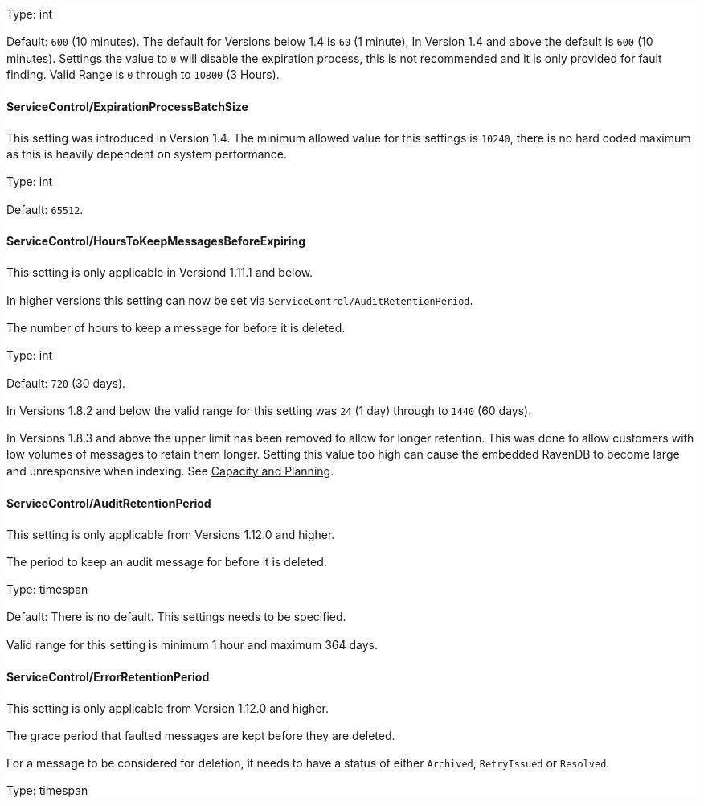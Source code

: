 Type: int

Default: `600` (10 minutes). The default for Versions below 1.4 is `60` (1 minute), In Version 1.4 and above the default is `600` (10 minutes). Settings the value to `0` will disable the expiration process, this is not recommended and it is only provided for fault finding. Valid Range is `0` through to `10800` (3 Hours).


#### ServiceControl/ExpirationProcessBatchSize

This setting was introduced in Version 1.4. The minimum allowed value for this settings is `10240`, there is no hard coded maximum as this is heavily dependent on system performance.

Type: int

Default: `65512`.


#### ServiceControl/HoursToKeepMessagesBeforeExpiring

This setting is only applicable in Versiond 1.11.1 and below. 

In higher versions this setting can now be set via `ServiceControl/AuditRetentionPeriod`.

The number of hours to keep a message for before it is deleted.

Type: int

Default: `720` (30 days). 

In Versions 1.8.2 and below the valid range for this setting was `24` (1 day) through to `1440` (60 days).

In Versions 1.8.3 and above the upper limit has been removed to allow for longer retention. This was done to allow customers with low volumes of messages to retain them longer. Setting this value too high can cause the embedded RavenDB to become large and unresponsive when indexing.  See [Capacity and Planning](capacity-and-planning.md).


#### ServiceControl/AuditRetentionPeriod

This setting is only applicable from Versions 1.12.0 and higher.

The period to keep an audit message for before it is deleted.

Type: timespan

Default: There is no default. This settings needs to be specified. 

Valid range for this setting is minimum 1 hour and maximum 364 days.


#### ServiceControl/ErrorRetentionPeriod

This setting is only applicable from Version 1.12.0 and higher.

The grace period that faulted messages are kept before they are deleted.

For a message to be considered for deletion, it needs to have a status of either `Archived`, `RetryIssued` or `Resolved`.

Type: timespan

